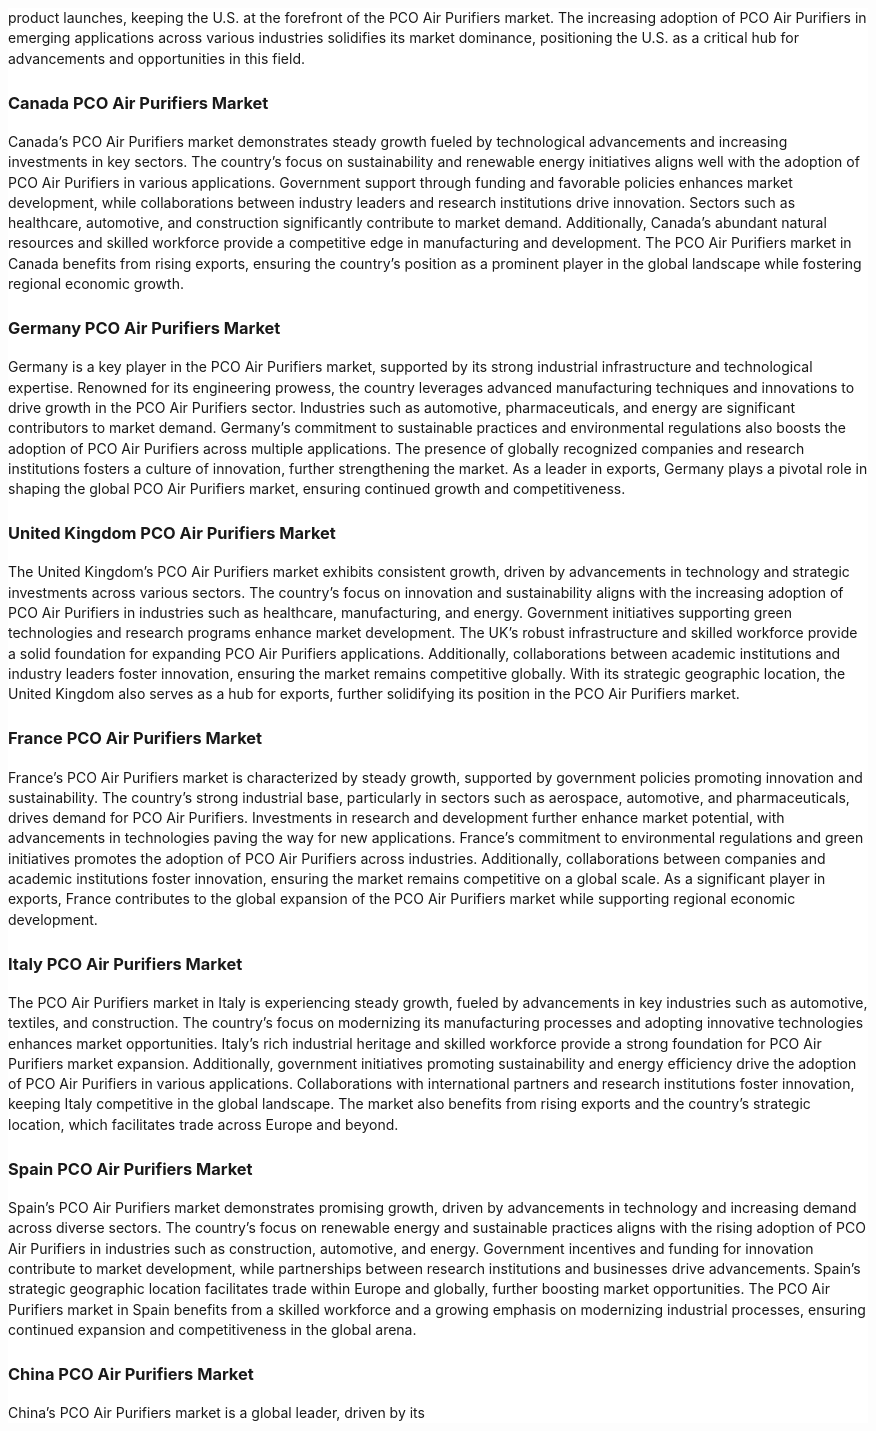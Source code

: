 product launches, keeping the U.S. at the forefront of the PCO Air Purifiers market. The increasing adoption of PCO Air Purifiers in emerging applications across various industries solidifies its market dominance, positioning the U.S. as a critical hub for advancements and opportunities in this field.</p><h3>Canada PCO Air Purifiers Market</h3><p>Canada&rsquo;s PCO Air Purifiers market demonstrates steady growth fueled by technological advancements and increasing investments in key sectors. The country&rsquo;s focus on sustainability and renewable energy initiatives aligns well with the adoption of PCO Air Purifiers in various applications. Government support through funding and favorable policies enhances market development, while collaborations between industry leaders and research institutions drive innovation. Sectors such as healthcare, automotive, and construction significantly contribute to market demand. Additionally, Canada&rsquo;s abundant natural resources and skilled workforce provide a competitive edge in manufacturing and development. The PCO Air Purifiers market in Canada benefits from rising exports, ensuring the country&rsquo;s position as a prominent player in the global landscape while fostering regional economic growth.</p><h3>Germany PCO Air Purifiers Market</h3><p>Germany is a key player in the PCO Air Purifiers market, supported by its strong industrial infrastructure and technological expertise. Renowned for its engineering prowess, the country leverages advanced manufacturing techniques and innovations to drive growth in the PCO Air Purifiers sector. Industries such as automotive, pharmaceuticals, and energy are significant contributors to market demand. Germany&rsquo;s commitment to sustainable practices and environmental regulations also boosts the adoption of PCO Air Purifiers across multiple applications. The presence of globally recognized companies and research institutions fosters a culture of innovation, further strengthening the market. As a leader in exports, Germany plays a pivotal role in shaping the global PCO Air Purifiers market, ensuring continued growth and competitiveness.</p><h3>United Kingdom PCO Air Purifiers Market</h3><p>The United Kingdom&rsquo;s PCO Air Purifiers market exhibits consistent growth, driven by advancements in technology and strategic investments across various sectors. The country&rsquo;s focus on innovation and sustainability aligns with the increasing adoption of PCO Air Purifiers in industries such as healthcare, manufacturing, and energy. Government initiatives supporting green technologies and research programs enhance market development. The UK&rsquo;s robust infrastructure and skilled workforce provide a solid foundation for expanding PCO Air Purifiers applications. Additionally, collaborations between academic institutions and industry leaders foster innovation, ensuring the market remains competitive globally. With its strategic geographic location, the United Kingdom also serves as a hub for exports, further solidifying its position in the PCO Air Purifiers market.</p><h3>France PCO Air Purifiers Market</h3><p>France&rsquo;s PCO Air Purifiers market is characterized by steady growth, supported by government policies promoting innovation and sustainability. The country&rsquo;s strong industrial base, particularly in sectors such as aerospace, automotive, and pharmaceuticals, drives demand for PCO Air Purifiers. Investments in research and development further enhance market potential, with advancements in technologies paving the way for new applications. France&rsquo;s commitment to environmental regulations and green initiatives promotes the adoption of PCO Air Purifiers across industries. Additionally, collaborations between companies and academic institutions foster innovation, ensuring the market remains competitive on a global scale. As a significant player in exports, France contributes to the global expansion of the PCO Air Purifiers market while supporting regional economic development.</p><h3>Italy PCO Air Purifiers Market</h3><p>The PCO Air Purifiers market in Italy is experiencing steady growth, fueled by advancements in key industries such as automotive, textiles, and construction. The country&rsquo;s focus on modernizing its manufacturing processes and adopting innovative technologies enhances market opportunities. Italy&rsquo;s rich industrial heritage and skilled workforce provide a strong foundation for PCO Air Purifiers market expansion. Additionally, government initiatives promoting sustainability and energy efficiency drive the adoption of PCO Air Purifiers in various applications. Collaborations with international partners and research institutions foster innovation, keeping Italy competitive in the global landscape. The market also benefits from rising exports and the country&rsquo;s strategic location, which facilitates trade across Europe and beyond.</p><h3>Spain PCO Air Purifiers Market</h3><p>Spain&rsquo;s PCO Air Purifiers market demonstrates promising growth, driven by advancements in technology and increasing demand across diverse sectors. The country&rsquo;s focus on renewable energy and sustainable practices aligns with the rising adoption of PCO Air Purifiers in industries such as construction, automotive, and energy. Government incentives and funding for innovation contribute to market development, while partnerships between research institutions and businesses drive advancements. Spain&rsquo;s strategic geographic location facilitates trade within Europe and globally, further boosting market opportunities. The PCO Air Purifiers market in Spain benefits from a skilled workforce and a growing emphasis on modernizing industrial processes, ensuring continued expansion and competitiveness in the global arena.</p><h3>China PCO Air Purifiers Market</h3><p>China&rsquo;s PCO Air Purifiers market is a global leader, driven by its